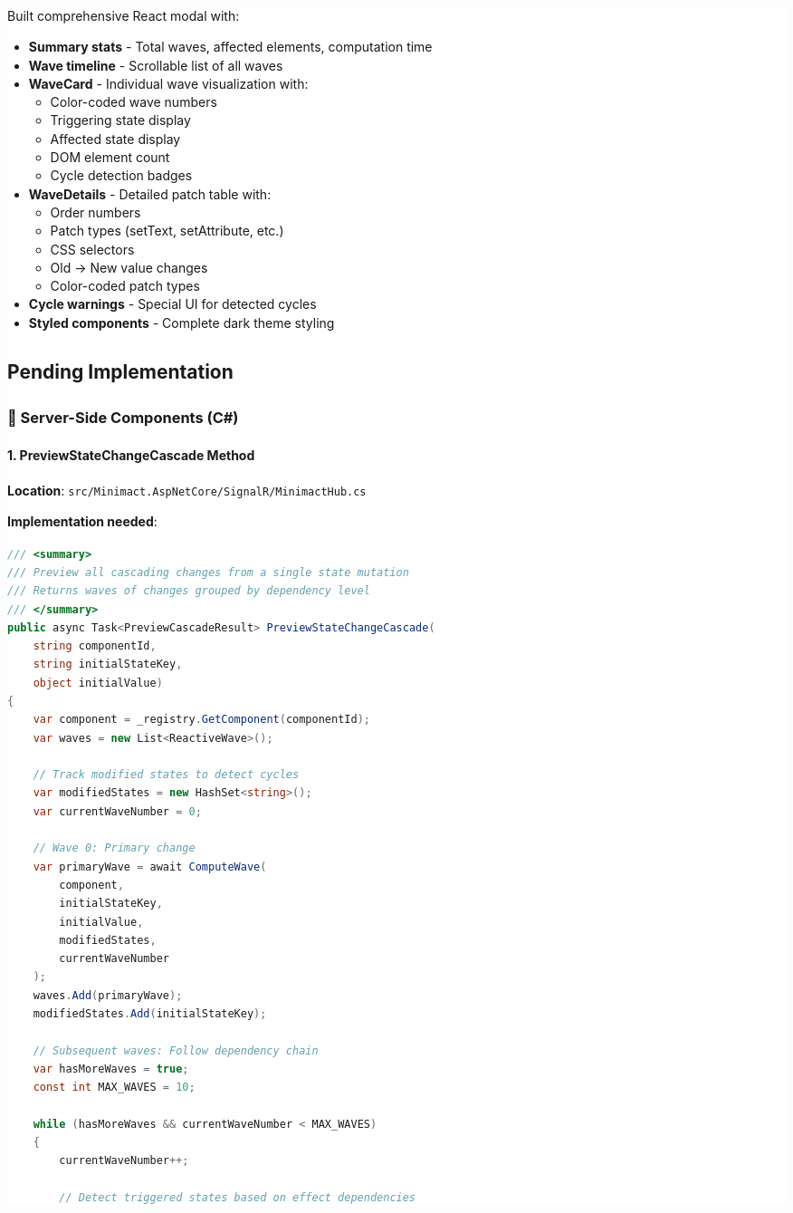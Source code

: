 Built comprehensive React modal with:
- **Summary stats** - Total waves, affected elements, computation time
- **Wave timeline** - Scrollable list of all waves
- **WaveCard** - Individual wave visualization with:
  - Color-coded wave numbers
  - Triggering state display
  - Affected state display
  - DOM element count
  - Cycle detection badges
- **WaveDetails** - Detailed patch table with:
  - Order numbers
  - Patch types (setText, setAttribute, etc.)
  - CSS selectors
  - Old → New value changes
  - Color-coded patch types
- **Cycle warnings** - Special UI for detected cycles
- **Styled components** - Complete dark theme styling

## Pending Implementation

### 🔨 Server-Side Components (C#)

#### 1. PreviewStateChangeCascade Method

**Location**: `src/Minimact.AspNetCore/SignalR/MinimactHub.cs`

**Implementation needed**:
```csharp
/// <summary>
/// Preview all cascading changes from a single state mutation
/// Returns waves of changes grouped by dependency level
/// </summary>
public async Task<PreviewCascadeResult> PreviewStateChangeCascade(
    string componentId,
    string initialStateKey,
    object initialValue)
{
    var component = _registry.GetComponent(componentId);
    var waves = new List<ReactiveWave>();

    // Track modified states to detect cycles
    var modifiedStates = new HashSet<string>();
    var currentWaveNumber = 0;

    // Wave 0: Primary change
    var primaryWave = await ComputeWave(
        component,
        initialStateKey,
        initialValue,
        modifiedStates,
        currentWaveNumber
    );
    waves.Add(primaryWave);
    modifiedStates.Add(initialStateKey);

    // Subsequent waves: Follow dependency chain
    var hasMoreWaves = true;
    const int MAX_WAVES = 10;

    while (hasMoreWaves && currentWaveNumber < MAX_WAVES)
    {
        currentWaveNumber++;

        // Detect triggered states based on effect dependencies
```
